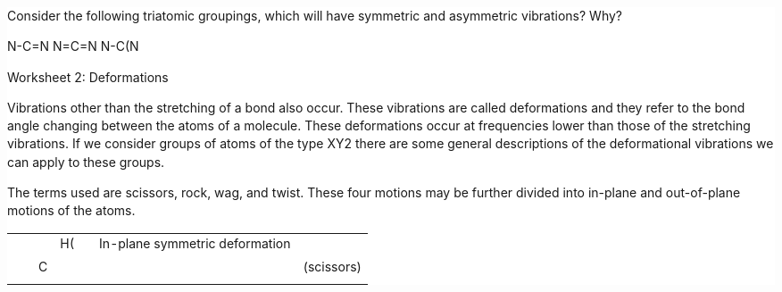 <p>
  Consider the following triatomic groupings, which will have symmetric and asymmetric vibrations? Why?
 </p>
 <p>
  N-C=N           N=C=N             N-C(N
 </p>
 <p>
  Worksheet 2: Deformations
 </p>
 <p>
  Vibrations other than the stretching of a bond also occur. These vibrations are called deformations and they refer to the bond angle changing between the atoms of a molecule. These deformations occur at frequencies lower than those of the stretching vibrations. If we consider groups of atoms of the type XY2 there are some general descriptions of the deformational vibrations we can apply to these groups.
 </p>
 <p>
  The terms used are scissors, rock, wag, and twist. These four motions may be further divided into in-plane and out-of-plane motions of the atoms.
 </p>
<table border="0">
  <tr>
   <td>
   </td>
   <td>
   </td>
   <td>
   </td>
   <td>
    H(
   </td>
   <td>
   </td>
   <td>
    In-plane symmetric deformation
   </td>
  </tr>
  <tr>
   <td>
   </td>
   <td>
   </td>
   <td>
    C
   </td>
   <td>
   </td>
   <td>
   </td>
   <td>
   </td>
   <td>
    (scissors)
   </td>
  </tr>
  <tr>
   <td>
   </td>
   <td>
   </td>
   <td>
   </td>
   <td>